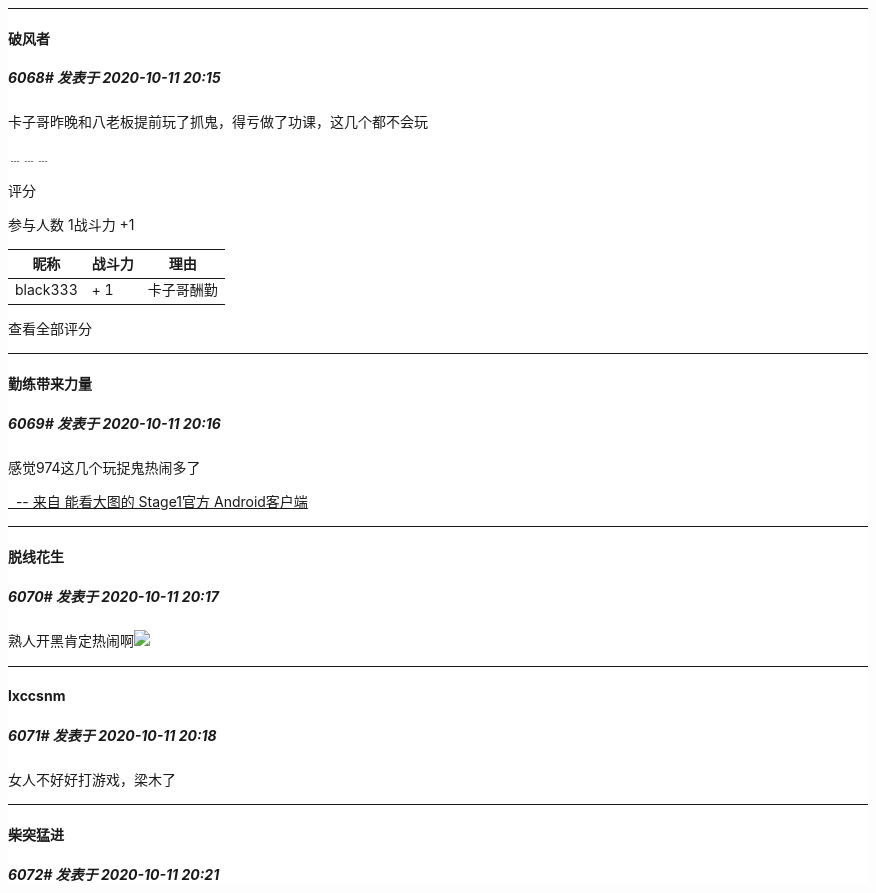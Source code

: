 
*****

####  破风者  
##### 6068#       发表于 2020-10-11 20:15


卡子哥昨晚和八老板提前玩了抓鬼，得亏做了功课，这几个都不会玩


﹍﹍﹍

评分


 参与人数 1战斗力 +1

|昵称|战斗力|理由|
|----|---|---|
| black333| + 1|卡子哥酬勤|


查看全部评分


*****

####  勤练带来力量  
##### 6069#       发表于 2020-10-11 20:16


感觉974这几个玩捉鬼热闹多了

[  -- 来自 能看大图的 Stage1官方 Android客户端](https://www.coolapk.com/apk/140634)


*****

####  脱线花生  
##### 6070#       发表于 2020-10-11 20:17


熟人开黑肯定热闹啊<img src="https://static.saraba1st.com/image/smiley/face2017/037.png" referrerpolicy="no-referrer">


*****

####  lxccsnm  
##### 6071#       发表于 2020-10-11 20:18


女人不好好打游戏，梁木了


*****

####  柴突猛进  
##### 6072#       发表于 2020-10-11 20:21

